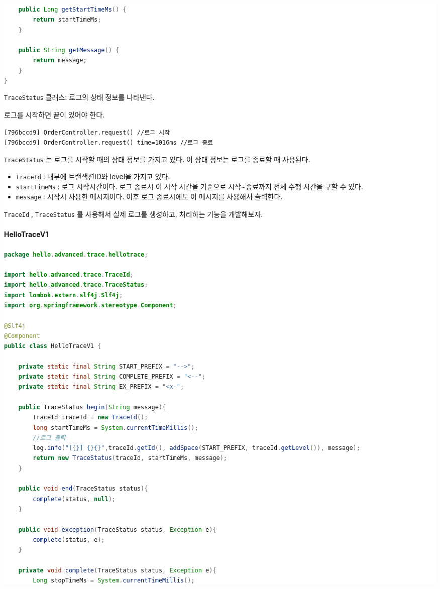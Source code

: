 ```java
    public Long getStartTimeMs() {
        return startTimeMs;
    }

    public String getMessage() {
        return message;
    }
}
```


`TraceStatus` 클래스: 로그의 상태 정보를 나타낸다.


로그를 시작하면 끝이 있어야 한다.

```
[796bccd9] OrderController.request() //로그 시작
[796bccd9] OrderController.request() time=1016ms //로그 종료
```


`TraceStatus` 는 로그를 시작할 때의 상태 정보를 가지고 있다. 이 상태 정보는 로그를 종료할 때 사용된다.


* `traceId` : 내부에 트랜잭션ID와 level을 가지고 있다.
* `startTimeMs` : 로그 시작시간이다. 로그 종료시 이 시작 시간을 기준으로 시작~종료까지 전체 수행 시간을 구할 수 있다.
* `message` : 시작시 사용한 메시지이다. 이후 로그 종료시에도 이 메시지를 사용해서 출력한다. 


`TraceId` , `TraceStatus` 를 사용해서 실제 로그를 생성하고, 처리하는 기능을 개발해보자.


#### HelloTraceV1

```java
package hello.advanced.trace.hellotrace;

import hello.advanced.trace.TraceId;
import hello.advanced.trace.TraceStatus;
import lombok.extern.slf4j.Slf4j;
import org.springframework.stereotype.Component;

@Slf4j
@Component
public class HelloTraceV1 {

    private static final String START_PREFIX = "-->";
    private static final String COMPLETE_PREFIX = "<--";
    private static final String EX_PREFIX = "<x-";

    public TraceStatus begin(String message){
        TraceId traceId = new TraceId();
        long startTimeMs = System.currentTimeMillis();
        //로그 출력
        log.info("[{}] {}{}",traceId.getId(), addSpace(START_PREFIX, traceId.getLevel()), message);
        return new TraceStatus(traceId, startTimeMs, message);
    }

    public void end(TraceStatus status){
        complete(status, null);
    }

    public void exception(TraceStatus status, Exception e){
        complete(status, e);
    }
    
    private void complete(TraceStatus status, Exception e){
        Long stopTimeMs = System.currentTimeMillis();
```